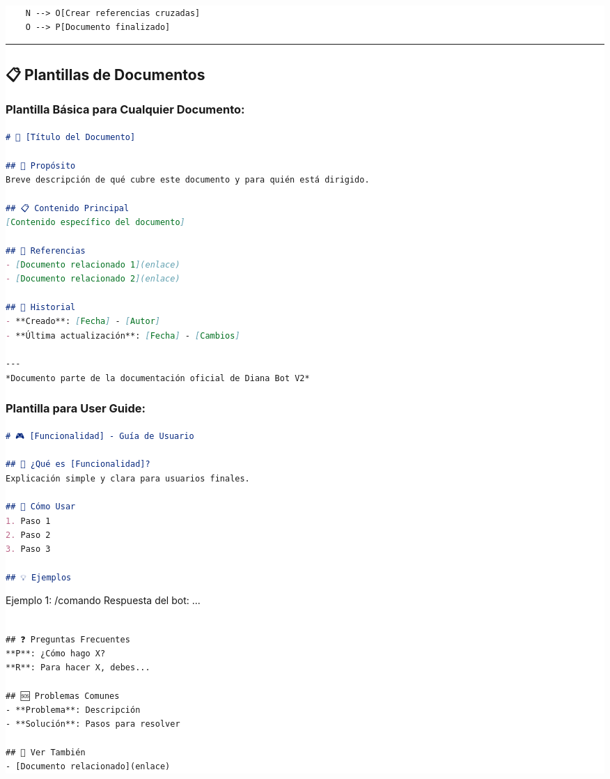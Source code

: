 ```mermaid
    N --> O[Crear referencias cruzadas]
    O --> P[Documento finalizado]
```

---

## 📋 **Plantillas de Documentos**

### **Plantilla Básica para Cualquier Documento:**

```markdown
# 🎯 [Título del Documento]

## 🎯 Propósito
Breve descripción de qué cubre este documento y para quién está dirigido.

## 📋 Contenido Principal
[Contenido específico del documento]

## 🔗 Referencias
- [Documento relacionado 1](enlace)
- [Documento relacionado 2](enlace)

## 📅 Historial
- **Creado**: [Fecha] - [Autor]
- **Última actualización**: [Fecha] - [Cambios]

---
*Documento parte de la documentación oficial de Diana Bot V2*
```

### **Plantilla para User Guide:**

```markdown
# 🎮 [Funcionalidad] - Guía de Usuario

## 🎯 ¿Qué es [Funcionalidad]?
Explicación simple y clara para usuarios finales.

## 🚀 Cómo Usar
1. Paso 1
2. Paso 2
3. Paso 3

## 💡 Ejemplos
```
Ejemplo 1: /comando
Respuesta del bot: ...
```

## ❓ Preguntas Frecuentes
**P**: ¿Cómo hago X?
**R**: Para hacer X, debes...

## 🆘 Problemas Comunes
- **Problema**: Descripción
- **Solución**: Pasos para resolver

## 🔗 Ver También
- [Documento relacionado](enlace)
```
